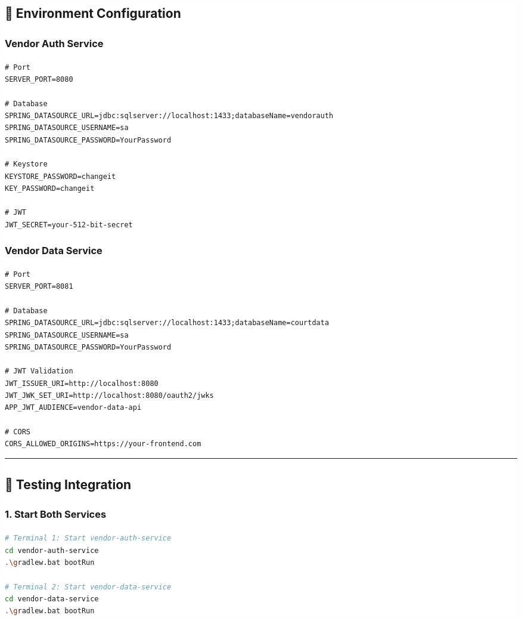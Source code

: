 
## 🔧 Environment Configuration

### Vendor Auth Service

```properties
# Port
SERVER_PORT=8080

# Database
SPRING_DATASOURCE_URL=jdbc:sqlserver://localhost:1433;databaseName=vendorauth
SPRING_DATASOURCE_USERNAME=sa
SPRING_DATASOURCE_PASSWORD=YourPassword

# Keystore
KEYSTORE_PASSWORD=changeit
KEY_PASSWORD=changeit

# JWT
JWT_SECRET=your-512-bit-secret
```

### Vendor Data Service

```properties
# Port
SERVER_PORT=8081

# Database
SPRING_DATASOURCE_URL=jdbc:sqlserver://localhost:1433;databaseName=courtdata
SPRING_DATASOURCE_USERNAME=sa
SPRING_DATASOURCE_PASSWORD=YourPassword

# JWT Validation
JWT_ISSUER_URI=http://localhost:8080
JWT_JWK_SET_URI=http://localhost:8080/oauth2/jwks
APP_JWT_AUDIENCE=vendor-data-api

# CORS
CORS_ALLOWED_ORIGINS=https://your-frontend.com
```

---

## 🧪 Testing Integration

### 1. Start Both Services

```bash
# Terminal 1: Start vendor-auth-service
cd vendor-auth-service
.\gradlew.bat bootRun

# Terminal 2: Start vendor-data-service
cd vendor-data-service
.\gradlew.bat bootRun
```
